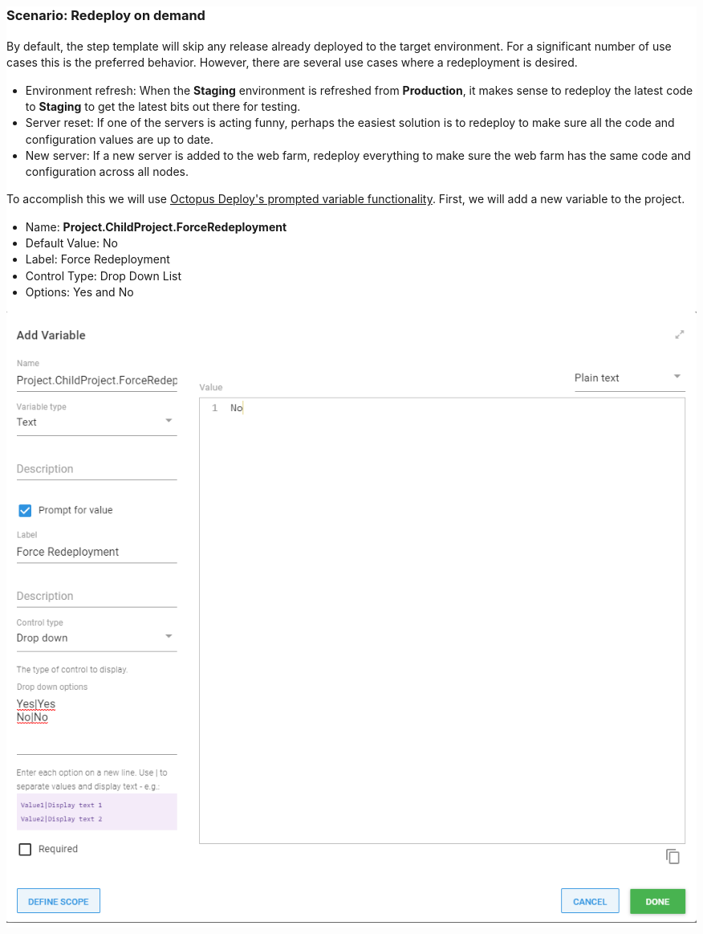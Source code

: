### Scenario: Redeploy on demand

By default, the step template will skip any release already deployed to the target environment.  For a significant number of use cases this is the preferred behavior.  However, there are several use cases where a redeployment is desired.

- Environment refresh: When the **Staging** environment is refreshed from **Production**, it makes sense to redeploy the latest code to **Staging** to get the latest bits out there for testing.
- Server reset: If one of the servers is acting funny, perhaps the easiest solution is to redeploy to make sure all the code and configuration values are up to date.
- New server: If a new server is added to the web farm, redeploy everything to make sure the web farm has the same code and configuration across all nodes.

To accomplish this we will use [Octopus Deploy's prompted variable functionality](https://octopus.com/docs/projects/variables/prompted-variables).  First, we will add a new variable to the project.

- Name: **Project.ChildProject.ForceRedeployment**
- Default Value: No
- Label: Force Redeployment
- Control Type: Drop Down List
- Options: Yes and No

![variable to allow for forcing redeployment](force-redeployment-prompted-variables.png)
